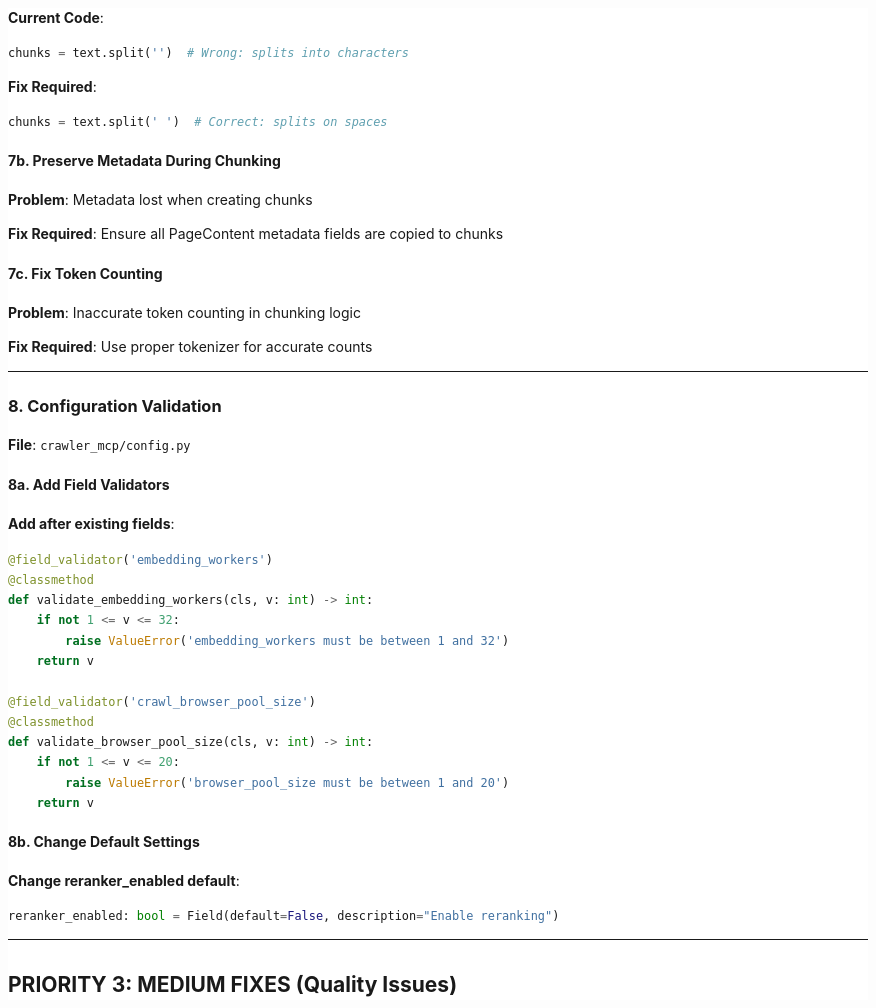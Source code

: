 **Current Code**:
```python
chunks = text.split('')  # Wrong: splits into characters
```

**Fix Required**:
```python
chunks = text.split(' ')  # Correct: splits on spaces
```

#### 7b. Preserve Metadata During Chunking
**Problem**: Metadata lost when creating chunks

**Fix Required**: Ensure all PageContent metadata fields are copied to chunks

#### 7c. Fix Token Counting
**Problem**: Inaccurate token counting in chunking logic

**Fix Required**: Use proper tokenizer for accurate counts

---

### 8. Configuration Validation

**File**: `crawler_mcp/config.py`

#### 8a. Add Field Validators
**Add after existing fields**:

```python
@field_validator('embedding_workers')
@classmethod
def validate_embedding_workers(cls, v: int) -> int:
    if not 1 <= v <= 32:
        raise ValueError('embedding_workers must be between 1 and 32')
    return v

@field_validator('crawl_browser_pool_size')
@classmethod
def validate_browser_pool_size(cls, v: int) -> int:
    if not 1 <= v <= 20:
        raise ValueError('browser_pool_size must be between 1 and 20')
    return v
```

#### 8b. Change Default Settings
**Change reranker_enabled default**:
```python
reranker_enabled: bool = Field(default=False, description="Enable reranking")
```

---

## PRIORITY 3: MEDIUM FIXES (Quality Issues)
